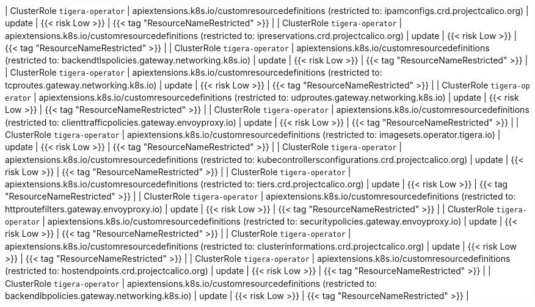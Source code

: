 | ClusterRole `tigera-operator` | apiextensions.k8s.io/customresourcedefinitions (restricted to: ipamconfigs.crd.projectcalico.org)                     | update                                                          | {{< risk Low >}}      | {{< tag "ResourceNameRestricted" >}}                                                                                                                                                  |
| ClusterRole `tigera-operator` | apiextensions.k8s.io/customresourcedefinitions (restricted to: ipreservations.crd.projectcalico.org)                  | update                                                          | {{< risk Low >}}      | {{< tag "ResourceNameRestricted" >}}                                                                                                                                                  |
| ClusterRole `tigera-operator` | apiextensions.k8s.io/customresourcedefinitions (restricted to: backendtlspolicies.gateway.networking.k8s.io)          | update                                                          | {{< risk Low >}}      | {{< tag "ResourceNameRestricted" >}}                                                                                                                                                  |
| ClusterRole `tigera-operator` | apiextensions.k8s.io/customresourcedefinitions (restricted to: tcproutes.gateway.networking.k8s.io)                   | update                                                          | {{< risk Low >}}      | {{< tag "ResourceNameRestricted" >}}                                                                                                                                                  |
| ClusterRole `tigera-operator` | apiextensions.k8s.io/customresourcedefinitions (restricted to: udproutes.gateway.networking.k8s.io)                   | update                                                          | {{< risk Low >}}      | {{< tag "ResourceNameRestricted" >}}                                                                                                                                                  |
| ClusterRole `tigera-operator` | apiextensions.k8s.io/customresourcedefinitions (restricted to: clienttrafficpolicies.gateway.envoyproxy.io)           | update                                                          | {{< risk Low >}}      | {{< tag "ResourceNameRestricted" >}}                                                                                                                                                  |
| ClusterRole `tigera-operator` | apiextensions.k8s.io/customresourcedefinitions (restricted to: imagesets.operator.tigera.io)                          | update                                                          | {{< risk Low >}}      | {{< tag "ResourceNameRestricted" >}}                                                                                                                                                  |
| ClusterRole `tigera-operator` | apiextensions.k8s.io/customresourcedefinitions (restricted to: kubecontrollersconfigurations.crd.projectcalico.org)   | update                                                          | {{< risk Low >}}      | {{< tag "ResourceNameRestricted" >}}                                                                                                                                                  |
| ClusterRole `tigera-operator` | apiextensions.k8s.io/customresourcedefinitions (restricted to: tiers.crd.projectcalico.org)                           | update                                                          | {{< risk Low >}}      | {{< tag "ResourceNameRestricted" >}}                                                                                                                                                  |
| ClusterRole `tigera-operator` | apiextensions.k8s.io/customresourcedefinitions (restricted to: httproutefilters.gateway.envoyproxy.io)                | update                                                          | {{< risk Low >}}      | {{< tag "ResourceNameRestricted" >}}                                                                                                                                                  |
| ClusterRole `tigera-operator` | apiextensions.k8s.io/customresourcedefinitions (restricted to: securitypolicies.gateway.envoyproxy.io)                | update                                                          | {{< risk Low >}}      | {{< tag "ResourceNameRestricted" >}}                                                                                                                                                  |
| ClusterRole `tigera-operator` | apiextensions.k8s.io/customresourcedefinitions (restricted to: clusterinformations.crd.projectcalico.org)             | update                                                          | {{< risk Low >}}      | {{< tag "ResourceNameRestricted" >}}                                                                                                                                                  |
| ClusterRole `tigera-operator` | apiextensions.k8s.io/customresourcedefinitions (restricted to: hostendpoints.crd.projectcalico.org)                   | update                                                          | {{< risk Low >}}      | {{< tag "ResourceNameRestricted" >}}                                                                                                                                                  |
| ClusterRole `tigera-operator` | apiextensions.k8s.io/customresourcedefinitions (restricted to: backendlbpolicies.gateway.networking.k8s.io)           | update                                                          | {{< risk Low >}}      | {{< tag "ResourceNameRestricted" >}}                                                                                                                                                  |